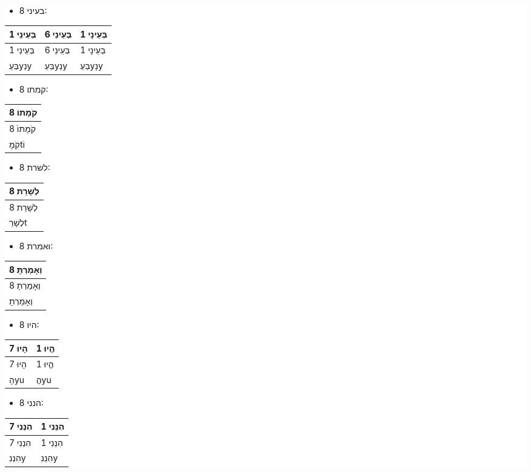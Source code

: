  * בעיני 8: 

|בְּעֵינַי 1|בְּעֵינֵי 6|בְּעֵינָי 1|
|-|-|-|
|בְּעֵינַי 1|בְּעֵינֵי 6|בְּעֵינָי 1|
|בְּעֵyנַy|בְּעֵyנֵy|בְּעֵyנָy|

 * קמתו 8: 

|קֹמָתוֹ 8|
|-|
|קֹמָתוֹֹ 8|
|קֹמָtוֹֹ|

 * לשרת 8: 

|לְשָׁרֵת 8|
|-|
|לְשָׁרֵת 8|
|לְשָׁרֵt|

 * ואמרת 8: 

|וְאָמַרְתָּ 8|
|-|
|וְאָמַרְתָ 8|
|וְאָמַרְתָ|

 * היו 8: 

|הָיוּ 7|הֱיוּ 1|
|-|-|
|הָיוּ 7|הֱיוּ 1|
|הָyu|הֱyu|

 * הנני 8: 

|הִנְנִי 7|הִנֵּנִי 1|
|-|-|
|הִנְנִי 7|הִנֵנִי 1|
|הִנְנִy|הִנֵנִy|
